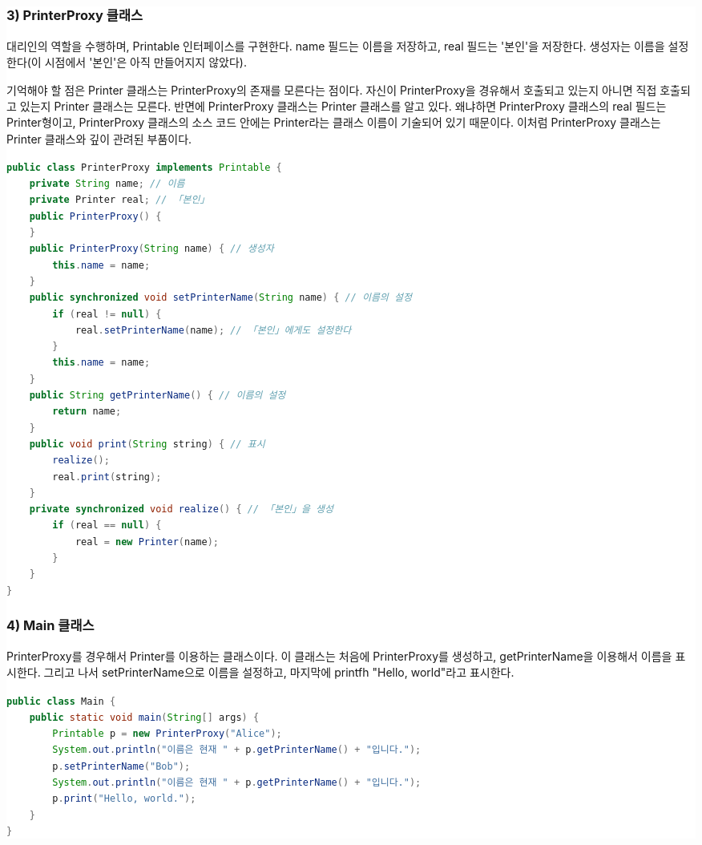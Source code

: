### 3) PrinterProxy 클래스
대리인의 역할을 수행하며, Printable 인터페이스를 구현한다. name 필드는 이름을 저장하고, real 필드는 '본인'을 저장한다. 생성자는 이름을 설정한다(이 시점에서 '본인'은 아직 만들어지지 않았다).

기억해야 할 점은 Printer 클래스는 PrinterProxy의 존재를 모른다는 점이다. 자신이 PrinterProxy을 경유해서 호출되고 있는지 아니면 직접 호출되고 있는지 Printer 클래스는 모른다. 반면에 PrinterProxy 클래스는 Printer 클래스를 알고 있다. 왜냐하면 PrinterProxy 클래스의 real 필드는 Printer형이고, PrinterProxy 클래스의 소스 코드 안에는 Printer라는 클래스 이름이 기술되어 있기 때문이다. 이처럼 PrinterProxy 클래스는 Printer 클래스와 깊이 관려된 부품이다.

```java
public class PrinterProxy implements Printable {
    private String name; // 이름
    private Printer real; // 「본인」
    public PrinterProxy() {
    }
    public PrinterProxy(String name) { // 생성자
        this.name = name;
    }
    public synchronized void setPrinterName(String name) { // 이름의 설정
        if (real != null) {
            real.setPrinterName(name); // 「본인」에게도 설정한다
        }
        this.name = name;
    }
    public String getPrinterName() { // 이름의 설정
        return name;
    }
    public void print(String string) { // 표시
        realize();
        real.print(string);
    }
    private synchronized void realize() { // 「본인」을 생성
        if (real == null) {
            real = new Printer(name);
        }
    }
}
```

### 4) Main 클래스
PrinterProxy를 경우해서 Printer를 이용하는 클래스이다. 이 클래스는 처음에 PrinterProxy를 생성하고, getPrinterName을 이용해서 이름을 표시한다. 그리고 나서 setPrinterName으로 이름을 설정하고, 마지막에 printfh "Hello, world"라고 표시한다.

```java
public class Main {
    public static void main(String[] args) {
        Printable p = new PrinterProxy("Alice");
        System.out.println("이름은 현재 " + p.getPrinterName() + "입니다.");
        p.setPrinterName("Bob");
        System.out.println("이름은 현재 " + p.getPrinterName() + "입니다.");
        p.print("Hello, world.");
    }
}
```
